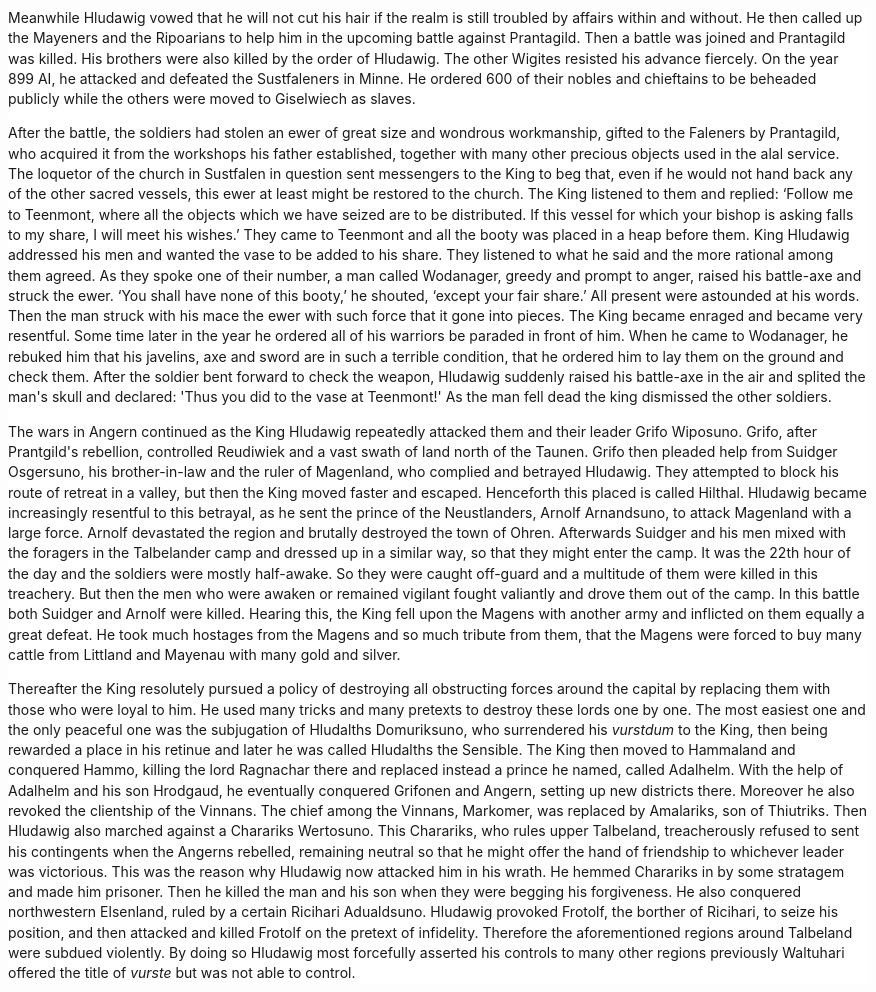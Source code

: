 Meanwhile Hludawig vowed that he will not cut his hair if the realm is still troubled by affairs within and without. He then called up the Mayeners and the Ripoarians to help him in the upcoming battle against Prantagild. Then a battle was joined and Prantagild was killed. His brothers were also killed by the order of Hludawig. The other Wigites resisted his advance fiercely. On the year 899 AI, he attacked and defeated the Sustfaleners in Minne. He ordered 600 of their nobles and chieftains to be beheaded publicly while the others were moved to Giselwiech as slaves. 

After the battle, the soldiers had stolen an ewer of great size and wondrous workmanship, gifted to the Faleners by Prantagild, who acquired it from the workshops his father established, together with many other precious objects used in the alal service. The loquetor of the church in Sustfalen in question sent messengers to the King to beg that, even if he would not hand back any of the other sacred vessels, this ewer at least might be restored to the church. The King listened to them and replied: ‘Follow me to Teenmont, where all the objects which we have seized are to be distributed. If this vessel for which your bishop is asking falls to my share, I will meet his wishes.’ They came to Teenmont and all the booty was placed in a heap before them. King Hludawig addressed his men and wanted the vase to be added to his share. They listened to what he said and the more rational among them agreed. As they spoke one of their number, a man called Wodanager, greedy and prompt to anger, raised his battle-axe and struck the ewer. ‘You shall have none of this booty,’ he shouted, ‘except your fair share.’ All present were astounded at his words. Then the man struck with his mace the ewer with such force that it gone into pieces. The King became enraged and became very resentful. Some time later in the year he ordered all of his warriors be paraded in front of him. When he came to Wodanager, he rebuked him that his javelins, axe and sword are in such a terrible condition, that he ordered him to lay them on the ground and check them. After the soldier bent forward to check the weapon, Hludawig suddenly raised his battle-axe in the air and splited the man's skull and declared: 'Thus you did to the vase at Teenmont!' As the man fell dead the king dismissed the other soldiers.

The wars in Angern continued as the King Hludawig repeatedly attacked them and their leader Grifo Wiposuno. Grifo, after Prantgild's rebellion, controlled Reudiwiek and a vast swath of land north of the Taunen. Grifo then pleaded help from Suidger Osgersuno, his brother-in-law and the ruler of Magenland, who complied and betrayed Hludawig. They attempted to block his route of retreat in a valley, but then the King moved faster and escaped. Henceforth this placed is called Hilthal. Hludawig became increasingly resentful to this betrayal, as he sent the prince of the Neustlanders, Arnolf Arnandsuno, to attack Magenland with a large force. Arnolf devastated the region and brutally destroyed the town of Ohren. Afterwards Suidger and his men mixed with the foragers in the Talbelander camp and dressed up in a similar way, so that they might enter the camp. It was the 22th hour of the day and the soldiers were mostly half-awake. So they were caught off-guard and a multitude of them were killed in this treachery. But then the men who were awaken or remained vigilant fought valiantly and drove them out of the camp. In this battle both Suidger and Arnolf were killed. Hearing this, the King fell upon the Magens with another army and inflicted on them equally a great defeat. He took much hostages from the Magens and so much tribute from them, that the Magens were forced to buy many cattle from Littland and Mayenau with many gold and silver. 

Thereafter the King resolutely pursued a policy of destroying all obstructing forces around the capital by replacing them with those who were loyal to him. He used many tricks and many pretexts to destroy these lords one by one. The most easiest one and the only peaceful one was the subjugation of Hludalths Domuriksuno, who surrendered his *vurstdum* to the King, then being rewarded a place in his retinue and later he was called Hludalths the Sensible. The King then moved to Hammaland and conquered Hammo, killing the lord Ragnachar there and replaced instead a prince he named, called Adalhelm. With the help of Adalhelm and his son Hrodgaud, he eventually conquered Grifonen and Angern, setting up new districts there. Moreover he also revoked the clientship of the Vinnans. The chief among the Vinnans, Markomer, was replaced by Amalariks, son of Thiutriks. Then Hludawig also marched against a Charariks Wertosuno. This Charariks, who rules upper Talbeland, treacherously refused to sent his contingents when the Angerns rebelled, remaining neutral so that he might offer the hand of friendship to whichever leader was victorious. This was the reason why Hludawig now attacked him in his wrath. He hemmed Charariks in by some stratagem and made him prisoner. Then he killed the man and his son when they were begging his forgiveness. He also conquered northwestern Elsenland, ruled by a certain Ricihari Adualdsuno. Hludawig provoked Frotolf, the borther of Ricihari, to seize his position, and then attacked and killed Frotolf on the pretext of infidelity. Therefore the aforementioned regions around Talbeland were subdued violently. By doing so Hludawig most forcefully asserted his controls to many other regions previously Waltuhari offered the title of *vurste* but was not able to control.
